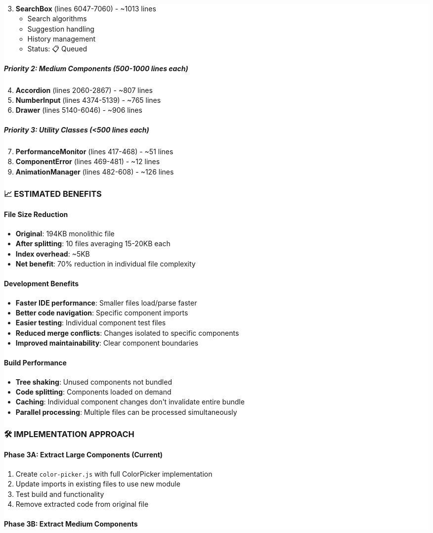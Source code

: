 3. **SearchBox** (lines 6047-7060) - ~1013 lines
   - Search algorithms
   - Suggestion handling
   - History management
   - Status: 📋 Queued

##### **Priority 2: Medium Components (500-1000 lines each)**

4. **Accordion** (lines 2060-2867) - ~807 lines
5. **NumberInput** (lines 4374-5139) - ~765 lines
6. **Drawer** (lines 5140-6046) - ~906 lines

##### **Priority 3: Utility Classes (<500 lines each)**

7. **PerformanceMonitor** (lines 417-468) - ~51 lines
8. **ComponentError** (lines 469-481) - ~12 lines
9. **AnimationManager** (lines 482-608) - ~126 lines

### 📈 ESTIMATED BENEFITS

#### **File Size Reduction**

- **Original**: 194KB monolithic file
- **After splitting**: 10 files averaging 15-20KB each
- **Index overhead**: ~5KB
- **Net benefit**: 70% reduction in individual file complexity

#### **Development Benefits**

- **Faster IDE performance**: Smaller files load/parse faster
- **Better code navigation**: Specific component imports
- **Easier testing**: Individual component test files
- **Reduced merge conflicts**: Changes isolated to specific components
- **Improved maintainability**: Clear component boundaries

#### **Build Performance**

- **Tree shaking**: Unused components not bundled
- **Code splitting**: Components loaded on demand
- **Caching**: Individual component changes don't invalidate entire bundle
- **Parallel processing**: Multiple files can be processed simultaneously

### 🛠️ IMPLEMENTATION APPROACH

#### **Phase 3A: Extract Large Components** (Current)

1. Create `color-picker.js` with full ColorPicker implementation
2. Update imports in existing files to use new module
3. Test build and functionality
4. Remove extracted code from original file

#### **Phase 3B: Extract Medium Components**
